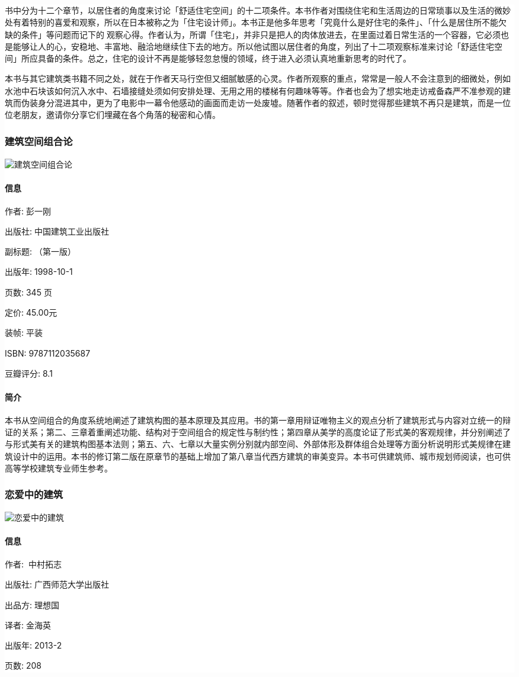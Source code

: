 书中分为十二个章节，以居住者的角度来讨论「舒适住宅空间」的十二项条件。本书作者对围绕住宅和生活周边的日常琐事以及生活的微妙处有着特别的喜爱和观察，所以在日本被称之为「住宅设计师」。本书正是他多年思考「究竟什么是好住宅的条件」、「什么是居住所不能欠缺的条件」等问题而记下的 观察心得。作者认为，所谓「住宅」，并非只是把人的肉体放进去，在里面过着日常生活的一个容器，它必须也是能够让人的心，安稳地、丰富地、融洽地继续住下去的地方。所以他试图以居住者的角度，列出了十二项观察标准来讨论「舒适住宅空间」所应具备的条件。总之，住宅的设计不再是能够轻忽怠慢的领域，终于进入必须认真地重新思考的时代了。

本书与其它建筑类书籍不同之处，就在于作者天马行空但又细腻敏感的心灵。作者所观察的重点，常常是一般人不会注意到的细微处，例如水池中石块该如何沉入水中、石墙接缝处须如何安排处理、无用之用的楼梯有何趣味等等。作者也会为了想实地走访戒备森严不准参观的建筑而伪装身分混进其中，更为了电影中一幕令他感动的画面而走访一处废墟。随著作者的叙述，顿时觉得那些建筑不再只是建筑，而是一位位老朋友，邀请你分享它们埋藏在各个角落的秘密和心情。



### 建筑空间组合论

![建筑空间组合论](https://img3.doubanio.com/view/subject/l/public/s2269371.jpg)

#### 信息

作者: 彭一刚 

出版社: 中国建筑工业出版社 

副标题: （第一版） 

出版年: 1998-10-1 

页数: 345 页 

定价: 45.00元 

装帧: 平装 

ISBN: 9787112035687

豆瓣评分: 8.1

#### 简介

本书从空间组合的角度系统地阐述了建筑构图的基本原理及其应用。书的第一章用辩证唯物主义的观点分析了建筑形式与内容对立统一的辩证的关系；第二、三章着重阐述功能、结构对于空间组合的规定性与制约性；第四章从美学的高度论证了形式美的客观规律，并分别阐述了与形式美有关的建筑构图基本法则；第五、六、七章以大量实例分别就内部空间、外部体形及群体组合处理等方面分析说明形式美规律在建筑设计中的运用。本书的修订第二版在原章节的基础上增加了第八章当代西方建筑的审美变异。本书可供建筑师、城市规划师阅读，也可供高等学校建筑专业师生参考。



### 恋爱中的建筑

![恋爱中的建筑](https://img3.doubanio.com/view/subject/l/public/s24635625.jpg)

#### 信息

作者:  中村拓志 

出版社: 广西师范大学出版社 

出品方: 理想国 

译者: 金海英 

出版年: 2013-2 

页数: 208 
